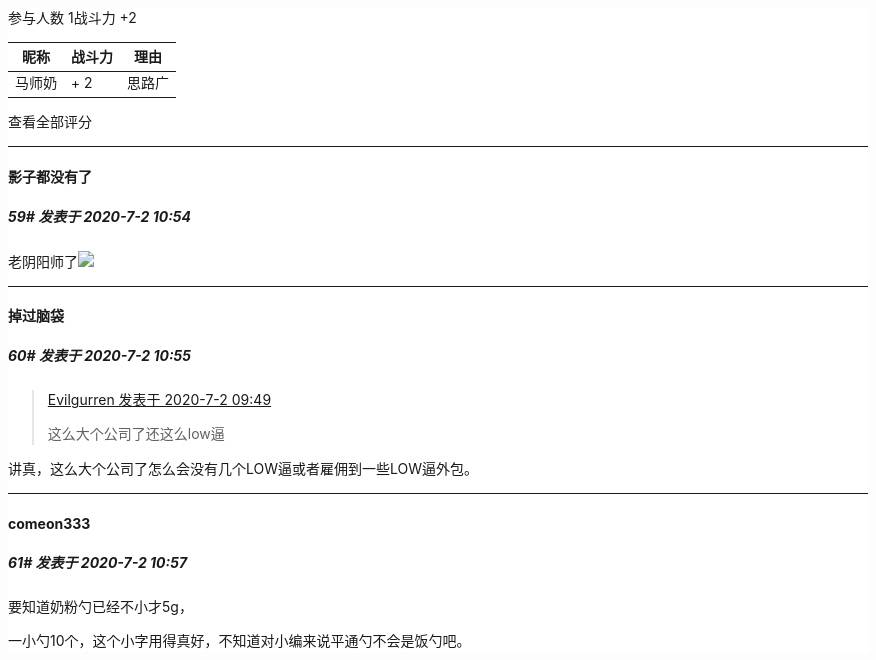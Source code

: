  参与人数 1战斗力 +2

|昵称|战斗力|理由|
|----|---|---|
| 马师奶| + 2|思路广|



查看全部评分






-----

####  影子都没有了  
##### 59#       发表于 2020-7-2 10:54




老阴阳师了<img src="https://static.saraba1st.com/image/smiley/face2017/013.png" referrerpolicy="no-referrer">







-----

####  掉过脑袋  
##### 60#       发表于 2020-7-2 10:55



<blockquote><a href="httphttps://bbs.saraba1st.com/2b/forum.php?mod=redirect&amp;goto=findpost&amp;pid=48032328&amp;ptid=1945301" target="_blank">Evilgurren 发表于 2020-7-2 09:49</a>

这么大个公司了还这么low逼</blockquote>
讲真，这么大个公司了怎么会没有几个LOW逼或者雇佣到一些LOW逼外包。







-----

####  comeon333  
##### 61#       发表于 2020-7-2 10:57




要知道奶粉勺已经不小才5g，

一小勺10个，这个小字用得真好，不知道对小编来说平通勺不会是饭勺吧。







